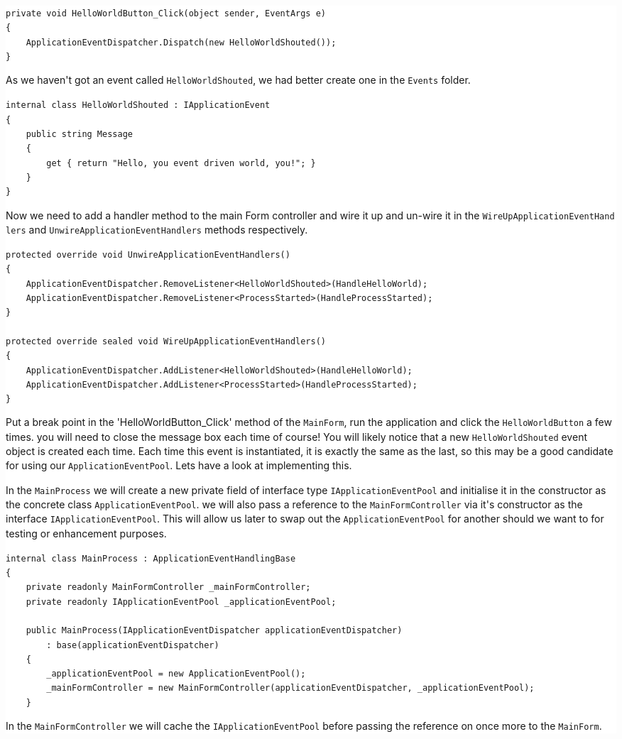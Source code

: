     private void HelloWorldButton_Click(object sender, EventArgs e)
    {
        ApplicationEventDispatcher.Dispatch(new HelloWorldShouted());
    }
        
As we haven't got an event called `HelloWorldShouted`, we had better create one in the `Events` folder.

    internal class HelloWorldShouted : IApplicationEvent
    {
        public string Message
        {
            get { return "Hello, you event driven world, you!"; }
        }
    }

Now we need to add a handler method to the main Form controller and wire it up and un-wire it in the `WireUpApplicationEventHandlers` and `UnwireApplicationEventHandlers` methods respectively.

    protected override void UnwireApplicationEventHandlers()
    {
        ApplicationEventDispatcher.RemoveListener<HelloWorldShouted>(HandleHelloWorld);
        ApplicationEventDispatcher.RemoveListener<ProcessStarted>(HandleProcessStarted);
    }

    protected override sealed void WireUpApplicationEventHandlers()
    {
        ApplicationEventDispatcher.AddListener<HelloWorldShouted>(HandleHelloWorld);
        ApplicationEventDispatcher.AddListener<ProcessStarted>(HandleProcessStarted);
    }

Put a break point in the 'HelloWorldButton_Click' method of the `MainForm`, run the application and click the `HelloWorldButton` a few times. you will need to close the message box each time of course! You will likely notice that a new `HelloWorldShouted` event object is created each time. Each time this event is instantiated, it is exactly the same as the last, so this may be a good candidate for using our `ApplicationEventPool`. Lets have a look at implementing this.

In the `MainProcess` we will create a new private field of interface type `IApplicationEventPool` and initialise it in the constructor as the concrete class `ApplicationEventPool`. we will also pass a reference to the `MainFormController` via it's constructor as the interface `IApplicationEventPool`. This will allow us later to swap out the `ApplicationEventPool` for another should we want to for testing or enhancement purposes.

    internal class MainProcess : ApplicationEventHandlingBase
    {
        private readonly MainFormController _mainFormController;
        private readonly IApplicationEventPool _applicationEventPool;

        public MainProcess(IApplicationEventDispatcher applicationEventDispatcher)
            : base(applicationEventDispatcher)
        {
            _applicationEventPool = new ApplicationEventPool();
            _mainFormController = new MainFormController(applicationEventDispatcher, _applicationEventPool);
        }

In the `MainFormController` we will cache the `IApplicationEventPool` before passing the reference on once more to the `MainForm`. 
